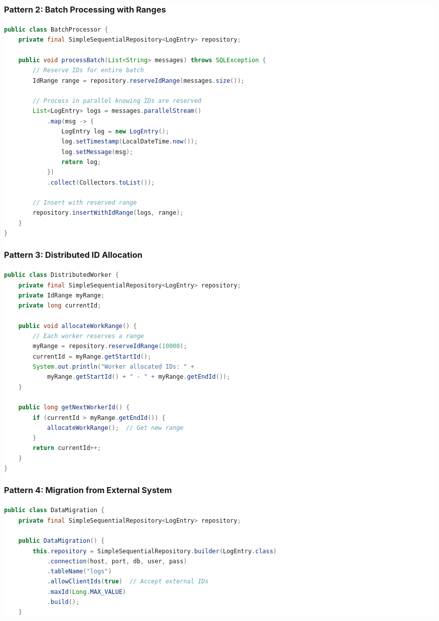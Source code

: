 ### Pattern 2: Batch Processing with Ranges
```java
public class BatchProcessor {
    private final SimpleSequentialRepository<LogEntry> repository;

    public void processBatch(List<String> messages) throws SQLException {
        // Reserve IDs for entire batch
        IdRange range = repository.reserveIdRange(messages.size());

        // Process in parallel knowing IDs are reserved
        List<LogEntry> logs = messages.parallelStream()
            .map(msg -> {
                LogEntry log = new LogEntry();
                log.setTimestamp(LocalDateTime.now());
                log.setMessage(msg);
                return log;
            })
            .collect(Collectors.toList());

        // Insert with reserved range
        repository.insertWithIdRange(logs, range);
    }
}
```

### Pattern 3: Distributed ID Allocation
```java
public class DistributedWorker {
    private final SimpleSequentialRepository<LogEntry> repository;
    private IdRange myRange;
    private long currentId;

    public void allocateWorkRange() {
        // Each worker reserves a range
        myRange = repository.reserveIdRange(10000);
        currentId = myRange.getStartId();
        System.out.println("Worker allocated IDs: " +
            myRange.getStartId() + " - " + myRange.getEndId());
    }

    public long getNextWorkerId() {
        if (currentId > myRange.getEndId()) {
            allocateWorkRange();  // Get new range
        }
        return currentId++;
    }
}
```

### Pattern 4: Migration from External System
```java
public class DataMigration {
    private final SimpleSequentialRepository<LogEntry> repository;

    public DataMigration() {
        this.repository = SimpleSequentialRepository.builder(LogEntry.class)
            .connection(host, port, db, user, pass)
            .tableName("logs")
            .allowClientIds(true)  // Accept external IDs
            .maxId(Long.MAX_VALUE)
            .build();
    }

```